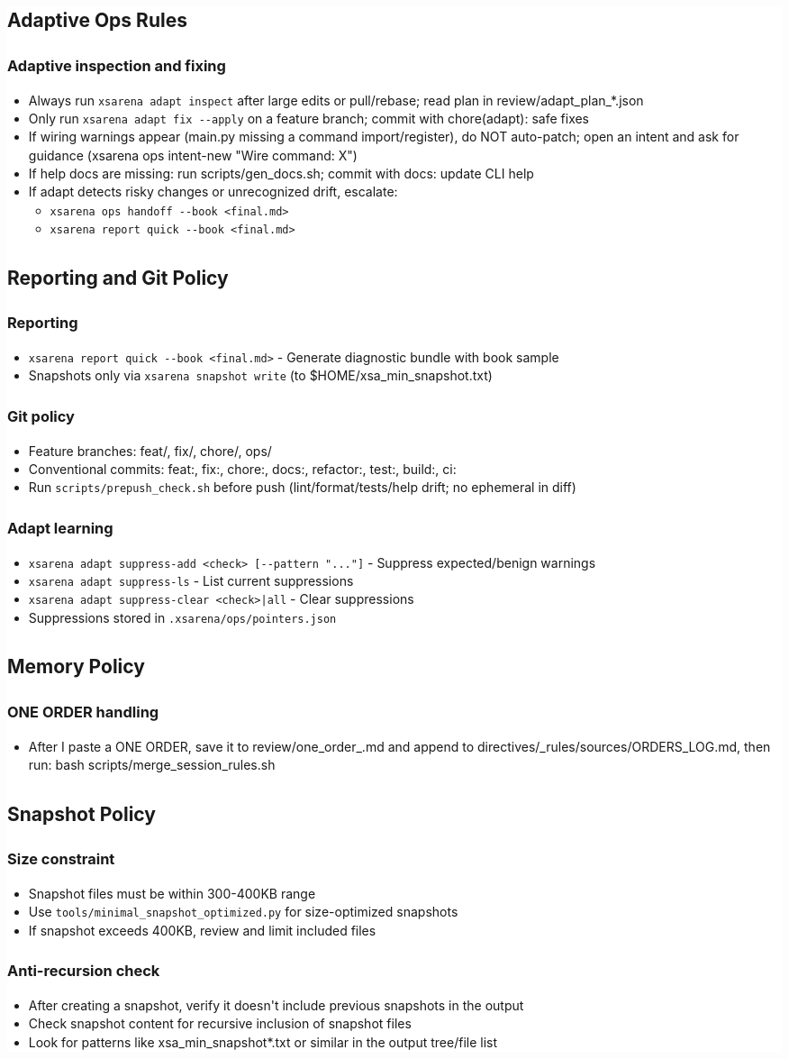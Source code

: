## Adaptive Ops Rules

### Adaptive inspection and fixing
- Always run `xsarena adapt inspect` after large edits or pull/rebase; read plan in review/adapt_plan_*.json
- Only run `xsarena adapt fix --apply` on a feature branch; commit with chore(adapt): safe fixes
- If wiring warnings appear (main.py missing a command import/register), do NOT auto-patch; open an intent and ask for guidance (xsarena ops intent-new "Wire command: X")
- If help docs are missing: run scripts/gen_docs.sh; commit with docs: update CLI help
- If adapt detects risky changes or unrecognized drift, escalate:
  - `xsarena ops handoff --book <final.md>`
  - `xsarena report quick --book <final.md>`

## Reporting and Git Policy

### Reporting
- `xsarena report quick --book <final.md>` - Generate diagnostic bundle with book sample
- Snapshots only via `xsarena snapshot write` (to $HOME/xsa_min_snapshot.txt)

### Git policy
- Feature branches: feat/<topic>, fix/<topic>, chore/<topic>, ops/<topic>
- Conventional commits: feat:, fix:, chore:, docs:, refactor:, test:, build:, ci:
- Run `scripts/prepush_check.sh` before push (lint/format/tests/help drift; no ephemeral in diff)

### Adapt learning
- `xsarena adapt suppress-add <check> [--pattern "..."]` - Suppress expected/benign warnings
- `xsarena adapt suppress-ls` - List current suppressions
- `xsarena adapt suppress-clear <check>|all` - Clear suppressions
- Suppressions stored in `.xsarena/ops/pointers.json`

## Memory Policy

### ONE ORDER handling
- After I paste a ONE ORDER, save it to review/one_order_<ts>.md and append to directives/_rules/sources/ORDERS_LOG.md, then run: bash scripts/merge_session_rules.sh

## Snapshot Policy

### Size constraint
- Snapshot files must be within 300-400KB range
- Use `tools/minimal_snapshot_optimized.py` for size-optimized snapshots
- If snapshot exceeds 400KB, review and limit included files

### Anti-recursion check
- After creating a snapshot, verify it doesn't include previous snapshots in the output
- Check snapshot content for recursive inclusion of snapshot files
- Look for patterns like xsa_min_snapshot*.txt or similar in the output tree/file list
